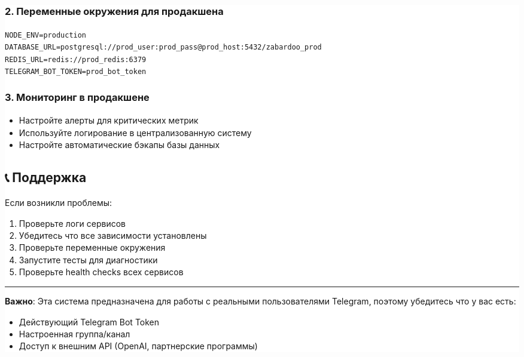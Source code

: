 ### 2. Переменные окружения для продакшена
```env
NODE_ENV=production
DATABASE_URL=postgresql://prod_user:prod_pass@prod_host:5432/zabardoo_prod
REDIS_URL=redis://prod_redis:6379
TELEGRAM_BOT_TOKEN=prod_bot_token
```

### 3. Мониторинг в продакшене
- Настройте алерты для критических метрик
- Используйте логирование в централизованную систему
- Настройте автоматические бэкапы базы данных

## 📞 Поддержка

Если возникли проблемы:
1. Проверьте логи сервисов
2. Убедитесь что все зависимости установлены
3. Проверьте переменные окружения
4. Запустите тесты для диагностики
5. Проверьте health checks всех сервисов

---

**Важно**: Эта система предназначена для работы с реальными пользователями Telegram, поэтому убедитесь что у вас есть:
- Действующий Telegram Bot Token
- Настроенная группа/канал
- Доступ к внешним API (OpenAI, партнерские программы)